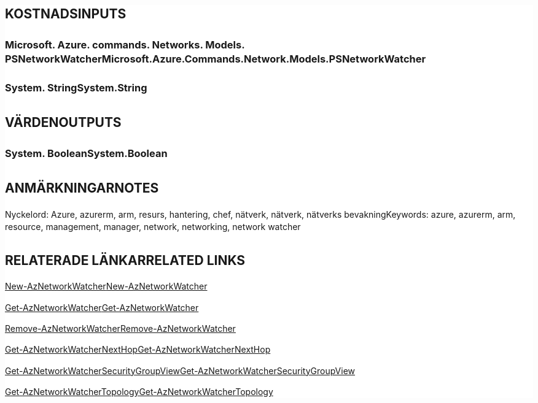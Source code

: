 ## <span data-ttu-id="31809-138">KOSTNADS</span><span class="sxs-lookup"><span data-stu-id="31809-138">INPUTS</span></span>

### <span data-ttu-id="31809-139">Microsoft. Azure. commands. Networks. Models. PSNetworkWatcher</span><span class="sxs-lookup"><span data-stu-id="31809-139">Microsoft.Azure.Commands.Network.Models.PSNetworkWatcher</span></span>

### <span data-ttu-id="31809-140">System. String</span><span class="sxs-lookup"><span data-stu-id="31809-140">System.String</span></span>

## <span data-ttu-id="31809-141">VÄRDEN</span><span class="sxs-lookup"><span data-stu-id="31809-141">OUTPUTS</span></span>

### <span data-ttu-id="31809-142">System. Boolean</span><span class="sxs-lookup"><span data-stu-id="31809-142">System.Boolean</span></span>

## <span data-ttu-id="31809-143">ANMÄRKNINGAR</span><span class="sxs-lookup"><span data-stu-id="31809-143">NOTES</span></span>
<span data-ttu-id="31809-144">Nyckelord: Azure, azurerm, arm, resurs, hantering, chef, nätverk, nätverk, nätverks bevakning</span><span class="sxs-lookup"><span data-stu-id="31809-144">Keywords: azure, azurerm, arm, resource, management, manager, network, networking, network watcher</span></span>

## <span data-ttu-id="31809-145">RELATERADE LÄNKAR</span><span class="sxs-lookup"><span data-stu-id="31809-145">RELATED LINKS</span></span>

[<span data-ttu-id="31809-146">New-AzNetworkWatcher</span><span class="sxs-lookup"><span data-stu-id="31809-146">New-AzNetworkWatcher</span></span>](./New-AzNetworkWatcher.md)

[<span data-ttu-id="31809-147">Get-AzNetworkWatcher</span><span class="sxs-lookup"><span data-stu-id="31809-147">Get-AzNetworkWatcher</span></span>](./Get-AzNetworkWatcher.md)

[<span data-ttu-id="31809-148">Remove-AzNetworkWatcher</span><span class="sxs-lookup"><span data-stu-id="31809-148">Remove-AzNetworkWatcher</span></span>](./Remove-AzNetworkWatcher.md)

[<span data-ttu-id="31809-149">Get-AzNetworkWatcherNextHop</span><span class="sxs-lookup"><span data-stu-id="31809-149">Get-AzNetworkWatcherNextHop</span></span>](./Get-AzNetworkWatcherNextHop.md)

[<span data-ttu-id="31809-150">Get-AzNetworkWatcherSecurityGroupView</span><span class="sxs-lookup"><span data-stu-id="31809-150">Get-AzNetworkWatcherSecurityGroupView</span></span>](./Get-AzNetworkWatcherSecurityGroupView.md)

[<span data-ttu-id="31809-151">Get-AzNetworkWatcherTopology</span><span class="sxs-lookup"><span data-stu-id="31809-151">Get-AzNetworkWatcherTopology</span></span>](./Get-AzNetworkWatcherTopology.md)
